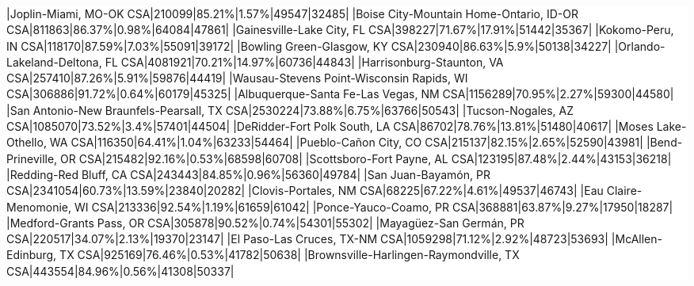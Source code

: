 |Joplin-Miami, MO-OK CSA|210099|85.21%|1.57%|$49547|$32485|
|Boise City-Mountain Home-Ontario, ID-OR CSA|811863|86.37%|0.98%|$64084|$47861|
|Gainesville-Lake City, FL CSA|398227|71.67%|17.91%|$51442|$35367|
|Kokomo-Peru, IN CSA|118170|87.59%|7.03%|$55091|$39172|
|Bowling Green-Glasgow, KY CSA|230940|86.63%|5.9%|$50138|$34227|
|Orlando-Lakeland-Deltona, FL CSA|4081921|70.21%|14.97%|$60736|$44843|
|Harrisonburg-Staunton, VA CSA|257410|87.26%|5.91%|$59876|$44419|
|Wausau-Stevens Point-Wisconsin Rapids, WI CSA|306886|91.72%|0.64%|$60179|$45325|
|Albuquerque-Santa Fe-Las Vegas, NM CSA|1156289|70.95%|2.27%|$59300|$44580|
|San Antonio-New Braunfels-Pearsall, TX CSA|2530224|73.88%|6.75%|$63766|$50543|
|Tucson-Nogales, AZ CSA|1085070|73.52%|3.4%|$57401|$44504|
|DeRidder-Fort Polk South, LA CSA|86702|78.76%|13.81%|$51480|$40617|
|Moses Lake-Othello, WA CSA|116350|64.41%|1.04%|$63233|$54464|
|Pueblo-Cañon City, CO CSA|215137|82.15%|2.65%|$52590|$43981|
|Bend-Prineville, OR CSA|215482|92.16%|0.53%|$68598|$60708|
|Scottsboro-Fort Payne, AL CSA|123195|87.48%|2.44%|$43153|$36218|
|Redding-Red Bluff, CA CSA|243443|84.85%|0.96%|$56360|$49784|
|San Juan-Bayamón, PR CSA|2341054|60.73%|13.59%|$23840|$20282|
|Clovis-Portales, NM CSA|68225|67.22%|4.61%|$49537|$46743|
|Eau Claire-Menomonie, WI CSA|213336|92.54%|1.19%|$61659|$61042|
|Ponce-Yauco-Coamo, PR CSA|368881|63.87%|9.27%|$17950|$18287|
|Medford-Grants Pass, OR CSA|305878|90.52%|0.74%|$54301|$55302|
|Mayagüez-San Germán, PR CSA|220517|34.07%|2.13%|$19370|$23147|
|El Paso-Las Cruces, TX-NM CSA|1059298|71.12%|2.92%|$48723|$53693|
|McAllen-Edinburg, TX CSA|925169|76.46%|0.53%|$41782|$50638|
|Brownsville-Harlingen-Raymondville, TX CSA|443554|84.96%|0.56%|$41308|$50337|
